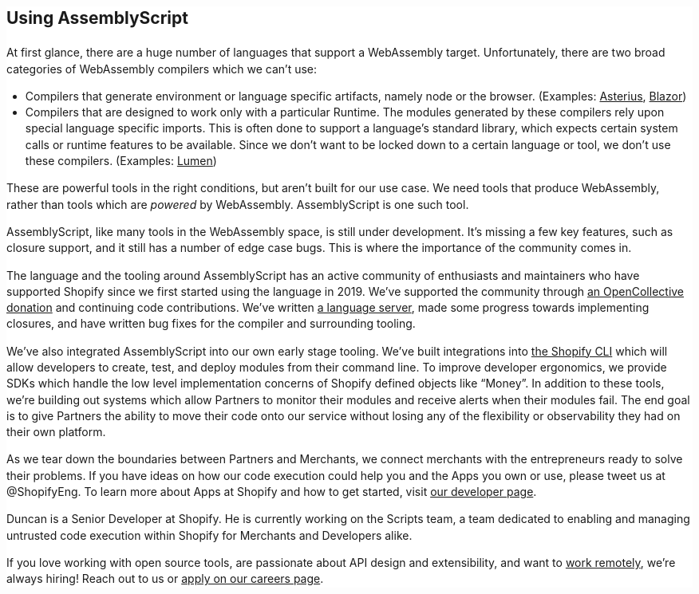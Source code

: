 Using AssemblyScript
--------------------

At first glance, there are a huge number of languages that support a WebAssembly target. Unfortunately, there are two broad categories of WebAssembly compilers which we can’t use:

*   Compilers that generate environment or language specific artifacts, namely node or the browser. (Examples: [Asterius](https://github.com/tweag/asterius "Asterius: A Haskell to WebAssembly compiler"), [Blazor](https://dotnet.microsoft.com/apps/aspnet/web-apps/blazor "Blazor Build client web apps with C#"))
*   Compilers that are designed to work only with a particular Runtime. The modules generated by these compilers rely upon special language specific imports. This is often done to support a language’s standard library, which expects certain system calls or runtime features to be available. Since we don’t want to be locked down to a certain language or tool, we don’t use these compilers. (Examples: [Lumen](https://github.com/lumen/lumen "Lumen - A new compiler and runtime for BEAM languages"))

These are powerful tools in the right conditions, but aren’t built for our use case. We need tools that produce WebAssembly, rather than tools which are _powered_ by WebAssembly. AssemblyScript is one such tool.

AssemblyScript, like many tools in the WebAssembly space, is still under development. It’s missing a few key features, such as closure support, and it still has a number of edge case bugs. This is where the importance of the community comes in.

The language and the tooling around AssemblyScript has an active community of enthusiasts and maintainers who have supported Shopify since we first started using the language in 2019. We’ve supported the community through [an OpenCollective donation](https://opencollective.com/shopify "Open Collective: Shopify") and continuing code contributions. We’ve written [a language server](https://github.com/saulecabrera/asls), made some progress towards implementing closures, and have written bug fixes for the compiler and surrounding tooling.

We’ve also integrated AssemblyScript into our own early stage tooling. We’ve built integrations into [the Shopify CLI](https://github.com/Shopify/shopify-app-cli "Shopify App CLI") which will allow developers to create, test, and deploy modules from their command line. To improve developer ergonomics, we provide SDKs which handle the low level implementation concerns of Shopify defined objects like “Money”. In addition to these tools, we’re building out systems which allow Partners to monitor their modules and receive alerts when their modules fail. The end goal is to give Partners the ability to move their code onto our service without losing any of the flexibility or observability they had on their own platform.

As we tear down the boundaries between Partners and Merchants, we connect merchants with the entrepreneurs ready to solve their problems. If you have ideas on how our code execution could help you and the Apps you own or use, please tweet us at @ShopifyEng. To learn more about Apps at Shopify and how to get started, visit [our developer page](https://developers.shopify.com/app-development "Shopify Developers - You build a great app. We’ll make the rest easy.").

Duncan is a Senior Developer at Shopify. He is currently working on the Scripts team, a team dedicated to enabling and managing untrusted code execution within Shopify for Merchants and Developers alike.

If you love working with open source tools, are passionate about API design and extensibility, and want to [work remotely](https://www.shopify.com/partners/blog/remote-work), we’re always hiring! Reach out to us or [apply on our careers page](https://www.shopify.com/careers/teams/data?itcat=EngBlog&itterm=Post).